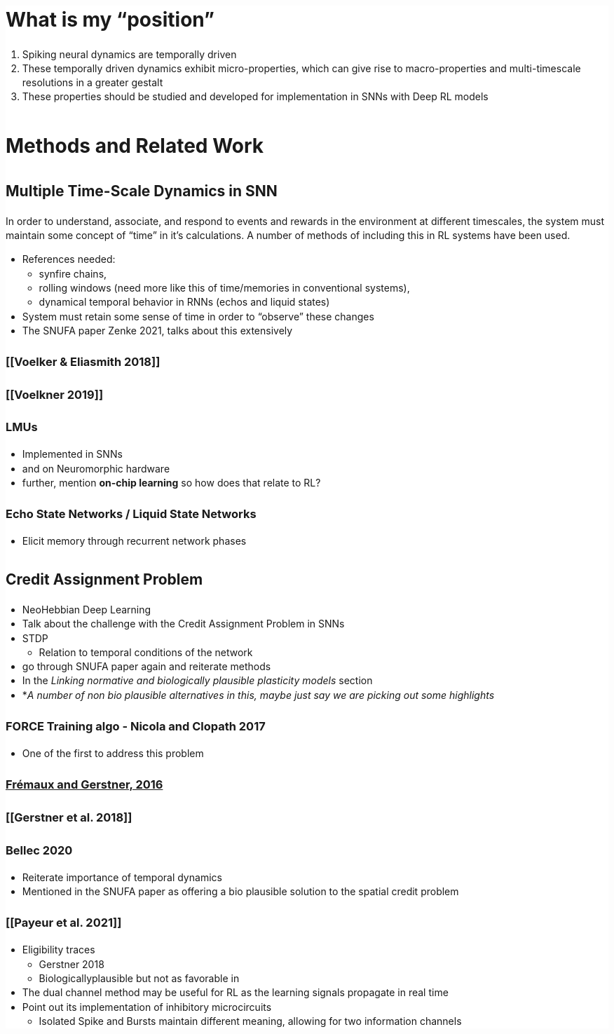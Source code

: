 # What is my “position”

1. Spiking neural dynamics are temporally driven
2. These temporally driven dynamics exhibit micro-properties, which can give rise to macro-properties and multi-timescale resolutions in a greater gestalt
3. These properties should be studied and developed for implementation in SNNs with Deep RL models


# Methods and Related Work 
## Multiple Time-Scale Dynamics in SNN
In order to understand, associate, and respond to events and rewards in the environment at different timescales, the system must maintain some concept of “time” in it’s calculations. A number of methods of including this in RL systems have been used. 
- References  needed: 
	- synfire chains, 
	- rolling windows (need more like this of time/memories in conventional systems), 
	- dynamical temporal behavior in RNNs (echos and liquid states)
- System must retain some sense of time in order to “observe” these changes 
- The SNUFA paper Zenke 2021, talks about this extensively
 ### [[Voelker & Eliasmith 2018]]
 ### [[Voelkner 2019]]

### LMUs
- Implemented in SNNs
- and on Neuromorphic hardware
- further, mention **on-chip learning** so how does that relate to RL?
### Echo State Networks / Liquid State Networks
- Elicit memory through recurrent network phases 

## Credit Assignment Problem
- NeoHebbian Deep Learning
- Talk about the challenge with the Credit Assignment Problem in SNNs
- STDP
	- Relation to temporal conditions of the network
-  go through SNUFA paper again and reiterate methods
- In the *Linking normative and biologically plausible plasticity models* section 
- **A number of non bio plausible alternatives in this, maybe just say we are picking out some highlights*

### FORCE Training algo - Nicola and Clopath 2017
- One of the first to address this problem

### [Frémaux and Gerstner, 2016](https://www.frontiersin.org/articles/10.3389/fncir.2018.00053/full#B38)
### [[Gerstner et al. 2018]]
### Bellec 2020
- Reiterate importance of temporal dynamics
-  Mentioned in the SNUFA paper as offering a bio plausible solution to the spatial credit problem
###  [[Payeur et al. 2021]]
- Eligibility traces
	- Gerstner 2018
	- Biologicallyplausible but not as favorable in
- The dual channel method may be useful for RL as the learning signals propagate in real time
- Point out its implementation of inhibitory microcircuits
	- Isolated Spike and Bursts maintain different meaning, allowing for two information channels